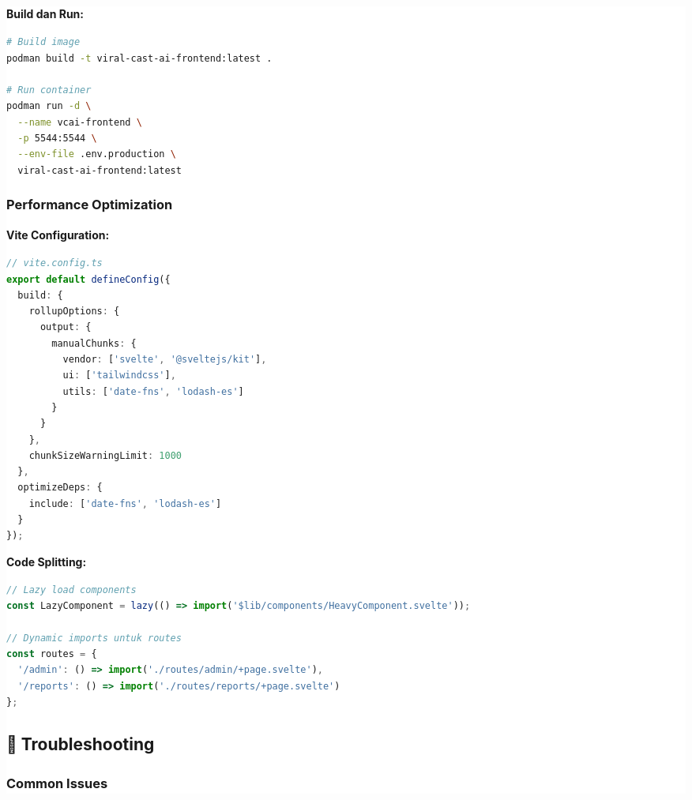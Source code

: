 **Build dan Run:**
```bash
# Build image
podman build -t viral-cast-ai-frontend:latest .

# Run container
podman run -d \
  --name vcai-frontend \
  -p 5544:5544 \
  --env-file .env.production \
  viral-cast-ai-frontend:latest
```

### Performance Optimization

**Vite Configuration:**
```typescript
// vite.config.ts
export default defineConfig({
  build: {
    rollupOptions: {
      output: {
        manualChunks: {
          vendor: ['svelte', '@sveltejs/kit'],
          ui: ['tailwindcss'],
          utils: ['date-fns', 'lodash-es']
        }
      }
    },
    chunkSizeWarningLimit: 1000
  },
  optimizeDeps: {
    include: ['date-fns', 'lodash-es']
  }
});
```

**Code Splitting:**
```typescript
// Lazy load components
const LazyComponent = lazy(() => import('$lib/components/HeavyComponent.svelte'));

// Dynamic imports untuk routes
const routes = {
  '/admin': () => import('./routes/admin/+page.svelte'),
  '/reports': () => import('./routes/reports/+page.svelte')
};
```

## 🐛 Troubleshooting

### Common Issues
